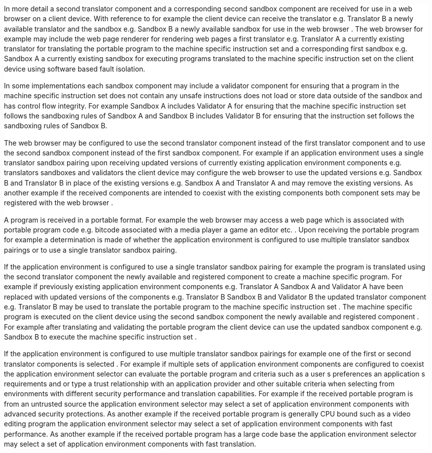 In more detail a second translator component and a corresponding second sandbox component are received for use in a web browser on a client device. With reference to for example the client device can receive the translator e.g. Translator B a newly available translator and the sandbox e.g. Sandbox B a newly available sandbox for use in the web browser . The web browser for example may include the web page renderer for rendering web pages a first translator e.g. Translator A a currently existing translator for translating the portable program to the machine specific instruction set and a corresponding first sandbox e.g. Sandbox A a currently existing sandbox for executing programs translated to the machine specific instruction set on the client device using software based fault isolation.

In some implementations each sandbox component may include a validator component for ensuring that a program in the machine specific instruction set does not contain any unsafe instructions does not load or store data outside of the sandbox and has control flow integrity. For example Sandbox A includes Validator A for ensuring that the machine specific instruction set follows the sandboxing rules of Sandbox A and Sandbox B includes Validator B for ensuring that the instruction set follows the sandboxing rules of Sandbox B.

The web browser may be configured to use the second translator component instead of the first translator component and to use the second sandbox component instead of the first sandbox component. For example if an application environment uses a single translator sandbox pairing upon receiving updated versions of currently existing application environment components e.g. translators sandboxes and validators the client device may configure the web browser to use the updated versions e.g. Sandbox B and Translator B in place of the existing versions e.g. Sandbox A and Translator A and may remove the existing versions. As another example if the received components are intended to coexist with the existing components both component sets may be registered with the web browser .

A program is received in a portable format. For example the web browser may access a web page which is associated with portable program code e.g. bitcode associated with a media player a game an editor etc. . Upon receiving the portable program for example a determination is made of whether the application environment is configured to use multiple translator sandbox pairings or to use a single translator sandbox pairing.

If the application environment is configured to use a single translator sandbox pairing for example the program is translated using the second translator component the newly available and registered component to create a machine specific program. For example if previously existing application environment components e.g. Translator A Sandbox A and Validator A have been replaced with updated versions of the components e.g. Translator B Sandbox B and Validator B the updated translator component e.g. Translator B may be used to translate the portable program to the machine specific instruction set . The machine specific program is executed on the client device using the second sandbox component the newly available and registered component . For example after translating and validating the portable program the client device can use the updated sandbox component e.g. Sandbox B to execute the machine specific instruction set .

If the application environment is configured to use multiple translator sandbox pairings for example one of the first or second translator components is selected . For example if multiple sets of application environment components are configured to coexist the application environment selector can evaluate the portable program and criteria such as a user s preferences an application s requirements and or type a trust relationship with an application provider and other suitable criteria when selecting from environments with different security performance and translation capabilities. For example if the received portable program is from an untrusted source the application environment selector may select a set of application environment components with advanced security protections. As another example if the received portable program is generally CPU bound such as a video editing program the application environment selector may select a set of application environment components with fast performance. As another example if the received portable program has a large code base the application environment selector may select a set of application environment components with fast translation.
